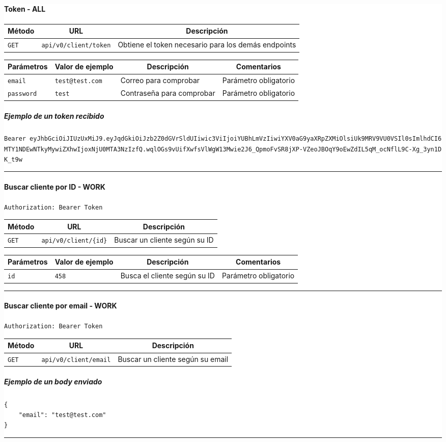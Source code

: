
#### Token - ALL

|Método|URL|Descripción|
|-|-|-|
|`GET`|`api/v0/client/token`|Obtiene el token necesario para los demás endpoints|

|Parámetros|Valor de ejemplo|Descripción|Comentarios|
|-|-|-|-|
|`email`|`test@test.com`|Correo para comprobar|Parámetro obligatorio|
|`password`|`test`|Contraseña para comprobar|Parámetro obligatorio|

##### Ejemplo de un token recibido
```
Bearer eyJhbGciOiJIUzUxMiJ9.eyJqdGkiOiJzb2Z0dGVrSldUIiwic3ViIjoiYUBhLmVzIiwiYXV0aG9yaXRpZXMiOlsiUk9MRV9VU0VSIl0sImlhdCI6MTY1NDEwNTkyMywiZXhwIjoxNjU0MTA3NzIzfQ.wqlOGs9vUifXwfsVlWgW13Mwie2J6_QpmoFvSR8jXP-VZeoJBOqY9oEwZdIL5qM_ocNflL9C-Xg_3yn1DK_t9w
```

---

#### Buscar cliente por ID - WORK

`Authorization: Bearer Token`

|Método|URL|Descripción|
|-|-|-|
|`GET`|`api/v0/client/{id}`|Buscar un cliente según su ID|

|Parámetros|Valor de ejemplo|Descripción|Comentarios|
|-|-|-|-|
|`id`|`458`|Busca el cliente según su ID|Parámetro obligatorio|

---

#### Buscar cliente por email - WORK

`Authorization: Bearer Token`

|Método|URL|Descripción|
|-|-|-|
|`GET`|`api/v0/client/email`|Buscar un cliente según su email|

##### Ejemplo de un body enviado
```
{
    "email": "test@test.com"
}
```

---